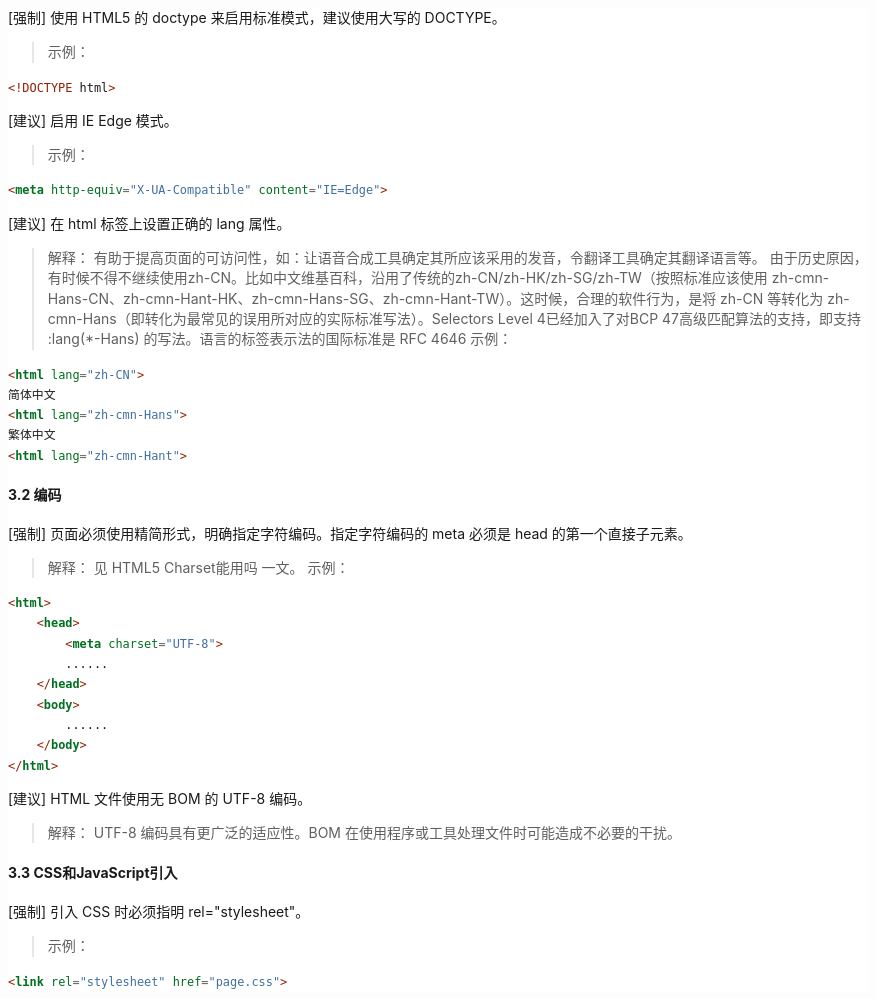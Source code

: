 [强制] 使用 HTML5 的 doctype 来启用标准模式，建议使用大写的 DOCTYPE。
> 示例：
```html
<!DOCTYPE html>
```

[建议] 启用 IE Edge 模式。
> 示例：
```html
<meta http-equiv="X-UA-Compatible" content="IE=Edge">
```

[建议] 在 html 标签上设置正确的 lang 属性。
> 解释：
> 有助于提高页面的可访问性，如：让语音合成工具确定其所应该采用的发音，令翻译工具确定其翻译语言等。
由于历史原因，有时候不得不继续使用zh-CN。比如中文维基百科，沿用了传统的zh-CN/zh-HK/zh-SG/zh-TW（按照标准应该使用 zh-cmn-Hans-CN、zh-cmn-Hant-HK、zh-cmn-Hans-SG、zh-cmn-Hant-TW）。这时候，合理的软件行为，是将 zh-CN 等转化为 zh-cmn-Hans（即转化为最常见的误用所对应的实际标准写法）。Selectors Level 4已经加入了对BCP 47高级匹配算法的支持，即支持 :lang(*-Hans) 的写法。语言的标签表示法的国际标准是 RFC 4646
> 示例：
```html
<html lang="zh-CN">
简体中文
<html lang="zh-cmn-Hans">
繁体中文
<html lang="zh-cmn-Hant">
```

#### 3.2 编码
[强制] 页面必须使用精简形式，明确指定字符编码。指定字符编码的 meta 必须是 head 的第一个直接子元素。
> 解释：
> 见 HTML5 Charset能用吗 一文。
> 示例：
```html
<html>
    <head>
        <meta charset="UTF-8">
        ......
    </head>
    <body>
        ......
    </body>
</html>
```
[建议] HTML 文件使用无 BOM 的 UTF-8 编码。
> 解释：
> UTF-8 编码具有更广泛的适应性。BOM 在使用程序或工具处理文件时可能造成不必要的干扰。

#### 3.3 CSS和JavaScript引入

[强制] 引入 CSS 时必须指明 rel="stylesheet"。
> 示例：
```html
<link rel="stylesheet" href="page.css">
```
